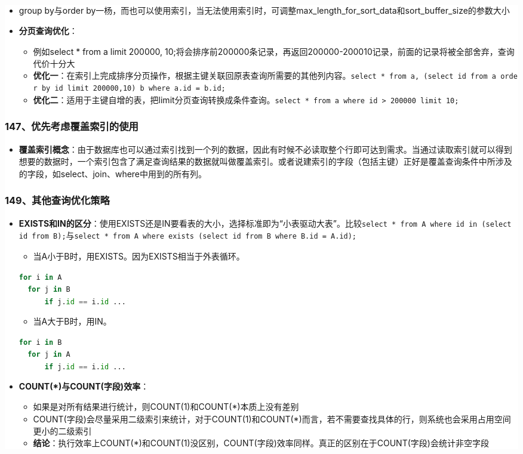 * group by与order by一杨，而也可以使用索引，当无法使用索引时，可调整max_length_for_sort_data和sort_buffer_size的参数大小

* **分页查询优化**：
  * 例如select * from a limit 200000, 10;将会排序前200000条记录，再返回200000-200010记录，前面的记录将被全部舍弃，查询代价十分大
  * **优化一**：在索引上完成排序分页操作，根据主键关联回原表查询所需要的其他列内容。```select * from a, (select id from a order by id limit 200000,10) b where a.id = b.id;```
  * **优化二**：适用于主键自增的表，把limit分页查询转换成条件查询。```select * from a where id > 200000 limit 10;```



### 147、优先考虑覆盖索引的使用

* **覆盖索引概念**：由于数据库也可以通过索引找到一个列的数据，因此有时候不必读取整个行即可达到需求。当通过读取索引就可以得到想要的数据时，一个索引包含了满足查询结果的数据就叫做覆盖索引。或者说建索引的字段（包括主键）正好是覆盖查询条件中所涉及的字段，如select、join、where中用到的所有列。



### 149、其他查询优化策略

* **EXISTS和IN的区分**：使用EXISTS还是IN要看表的大小，选择标准即为“小表驱动大表”。比较```select * from A where id in (select id from B);```与```select * from A where exists (select id from B where B.id = A.id);```

  * 当A小于B时，用EXISTS。因为EXISTS相当于外表循环。

  ```python
  for i in A
  	for j in B
      	if j.id == i.id ...
  ```

  * 当A大于B时，用IN。

  ```python
  for i in B
  	for j in A
      	if j.id == i.id ...
  ```

* **COUNT(*)与COUNT(字段)效率**：

  * 如果是对所有结果进行统计，则COUNT(1)和COUNT(*)本质上没有差别
  * COUNT(字段)会尽量采用二级索引来统计，对于COUNT(1)和COUNT(*)而言，若不需要查找具体的行，则系统也会采用占用空间更小的二级索引
  * **结论**：执行效率上COUNT(*)和COUNT(1)没区别，COUNT(字段)效率同样。真正的区别在于COUNT(字段)会统计非空字段

